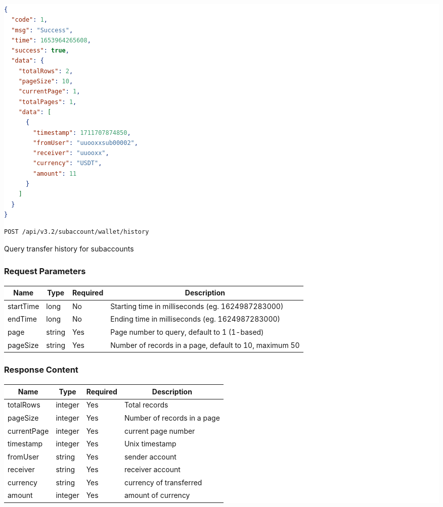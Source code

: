 ```json
{
  "code": 1,
  "msg": "Success",
  "time": 1653964265608,
  "success": true,
  "data": {
    "totalRows": 2,
    "pageSize": 10,
    "currentPage": 1,
    "totalPages": 1,
    "data": [
      {
        "timestamp": 1711707874850,
        "fromUser": "uuooxxsub00002",
        "receiver": "uuooxx",
        "currency": "USDT",
        "amount": 11
      }
    ]
  }
}
```

`POST /api/v3.2/subaccount/wallet/history`

Query transfer history for subaccounts

### Request Parameters

| Name               | Type    | Required | Description                                                          |
| ---                | ---     | ---     | ---                                                            |
| startTime          | long    | No       | Starting time in milliseconds (eg. 1624987283000)                      |
| endTime            | long    | No       | Ending time in milliseconds (eg. 1624987283000)                        |
| page             | string  | Yes     | Page number to query, default to 1 (1-based)           |
| pageSize         | string  | Yes     | Number of records in a page, default to 10, maximum 50 |

### Response Content

| Name       | Type   | Required | Description                    |
| ---        | ---    | ---     | ---                           |
| totalRows | integer | Yes     |Total records               |
| pageSize | integer | Yes     |Number of records in a page |
| currentPage | integer | Yes     |current page number         |
| timestamp | integer | Yes     | Unix timestamp                |
| fromUser | string | Yes     | sender account                |
| receiver | string | Yes     | receiver account                |
| currency | string | Yes     | currency of transferred      |
| amount | integer | Yes     | amount of currency                |
